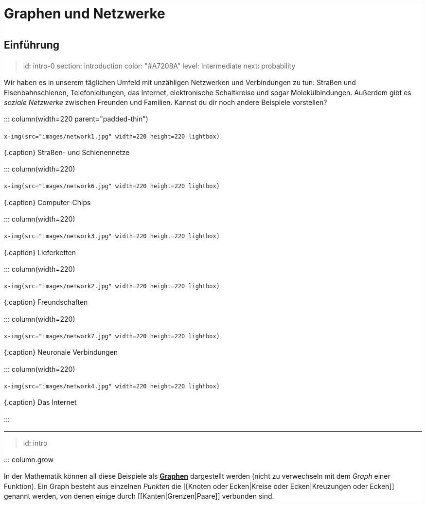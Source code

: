 # Graphen und Netzwerke

## Einführung

> id: intro-0
> section: introduction
> color: "#A7208A"
> level: Intermediate
> next: probability

Wir haben es in unserem täglichen Umfeld mit unzähligen Netzwerken und Verbindungen zu tun: Straßen
und Eisenbahnschienen, Telefonleitungen, das Internet, elektronische Schaltkreise und sogar
Molekülbindungen. Außerdem gibt es _soziale Netzwerke_ zwischen Freunden und Familien. Kannst du
dir noch andere Beispiele vorstellen?

::: column(width=220 parent="padded-thin")

    x-img(src="images/network1.jpg" width=220 height=220 lightbox)

{.caption} Straßen- und Schienennetze

::: column(width=220)

    x-img(src="images/network6.jpg" width=220 height=220 lightbox)

{.caption} Computer-Chips

::: column(width=220)

    x-img(src="images/network3.jpg" width=220 height=220 lightbox)

{.caption} Lieferketten

::: column(width=220)

    x-img(src="images/network2.jpg" width=220 height=220 lightbox)

{.caption} Freundschaften

::: column(width=220)

    x-img(src="images/network7.jpg" width=220 height=220 lightbox)

{.caption} Neuronale Verbindungen

::: column(width=220)

    x-img(src="images/network4.jpg" width=220 height=220 lightbox)

{.caption} Das Internet

:::

---
> id: intro

::: column.grow

In der Mathematik können all diese Beispiele als [__Graphen__](gloss:graph) dargestellt werden
(nicht zu verwechseln mit dem _Graph_ einer Funktion). Ein Graph besteht aus einzelnen
_Punkten_ die [[Knoten oder Ecken|Kreise oder Ecken|Kreuzungen oder Ecken]] genannt werden, von denen einige durch
[[Kanten|Grenzen|Paare]] verbunden sind.
